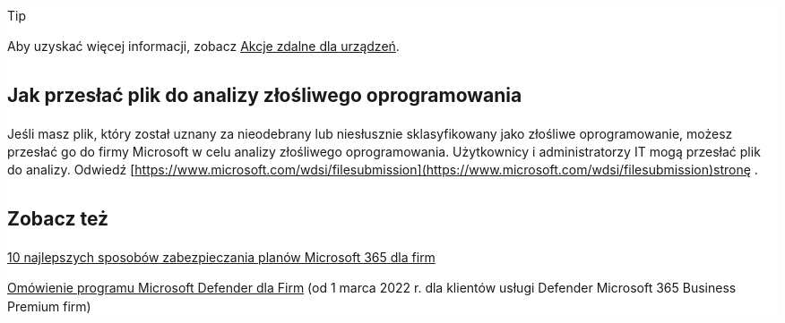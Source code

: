 > [!TIP]
> Aby uzyskać więcej informacji, zobacz [Akcje zdalne dla urządzeń](/mem/intune/protect/endpoint-security-manage-devices#remote-actions-for-devices).

## <a name="how-to-submit-a-file-for-malware-analysis"></a>Jak przesłać plik do analizy złośliwego oprogramowania

Jeśli masz plik, który został uznany za nieodebrany lub niesłusznie sklasyfikowany jako złośliwe oprogramowanie, możesz przesłać go do firmy Microsoft w celu analizy złośliwego oprogramowania. Użytkownicy i administratorzy IT mogą przesłać plik do analizy. Odwiedź [https://www.microsoft.com/wdsi/filesubmission](https://www.microsoft.com/wdsi/filesubmission)stronę .

## <a name="see-also"></a>Zobacz też

[10 najlepszych sposobów zabezpieczania planów Microsoft 365 dla firm](../../admin/security-and-compliance/secure-your-business-data.md)

[Omówienie programu Microsoft Defender dla Firm](../../security/defender-business/mdb-overview.md) (od 1 marca 2022 r. dla klientów usługi Defender Microsoft 365 Business Premium firm)